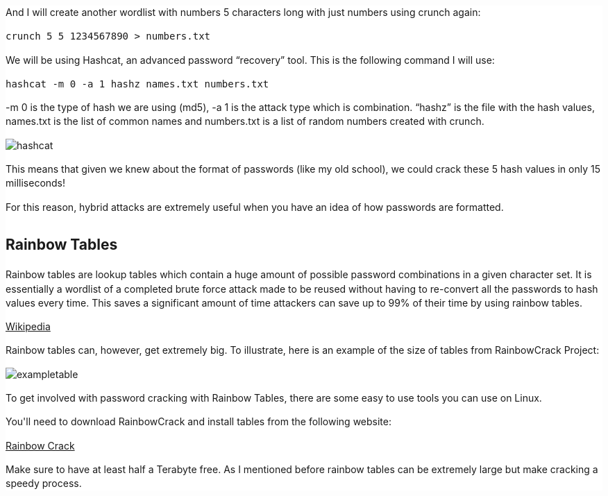 And I will create another wordlist with numbers 5 characters long with just numbers using crunch again:

<pre>crunch 5 5 1234567890 > numbers.txt</pre>

We will be using Hashcat, an advanced password “recovery” tool. This is the following command I will use:

<pre>hashcat -m 0 -a 1 hashz names.txt numbers.txt</pre>

-m 0 is the type of hash we are using (md5), -a 1 is the attack type which is combination. “hashz” is the file with the hash values, names.txt is the list of common names and numbers.txt is a list of random numbers created with crunch.

![hashcat](https://imgur.com/vIRlOZA.png)

This means that given we knew about the format of passwords (like my old school), we could crack these 5 hash values in only 15 milliseconds!

For this reason, hybrid attacks are extremely useful when you have an idea of how passwords are formatted.

## Rainbow Tables 

Rainbow tables are lookup tables which contain a huge amount of possible password combinations in a given character set. It is essentially a wordlist of a completed brute force attack made to be reused without having to re-convert all the passwords to hash values every time. This saves a significant amount of time attackers can save up to 99% of their time by using rainbow tables. 

[Wikipedia](https://en.wikipedia.org/wiki/Rainbow_table)

Rainbow tables can, however, get extremely big. To illustrate, here is an example of the size of tables from RainbowCrack Project:

![exampletable](https://imgur.com/69IGXjB.png)

To get involved with password cracking with Rainbow Tables, there are some easy to use tools you can use on Linux.

You'll need to download RainbowCrack and install tables from the following website:

[Rainbow Crack](https://project-rainbowcrack.com/table.htm)

Make sure to have at least half a Terabyte free. As I mentioned before rainbow tables can be extremely large but make cracking a speedy process. 





